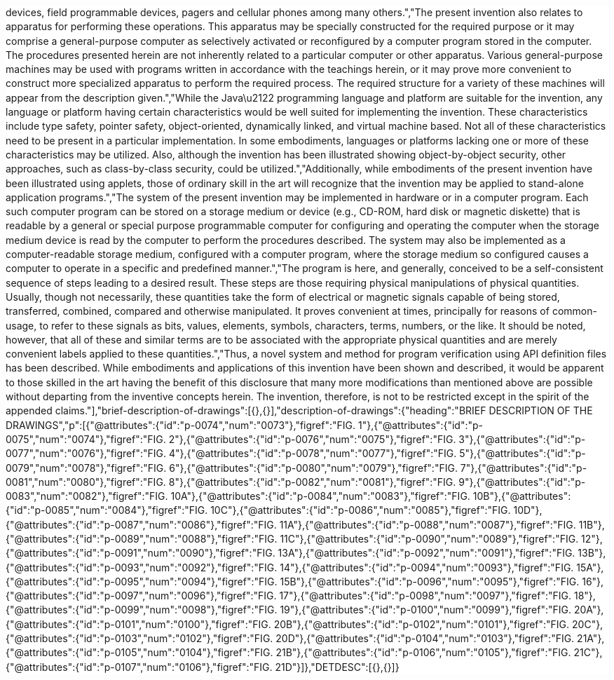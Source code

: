 devices, field programmable devices, pagers and cellular phones among many others.","The present invention also relates to apparatus for performing these operations. This apparatus may be specially constructed for the required purpose or it may comprise a general-purpose computer as selectively activated or reconfigured by a computer program stored in the computer. The procedures presented herein are not inherently related to a particular computer or other apparatus. Various general-purpose machines may be used with programs written in accordance with the teachings herein, or it may prove more convenient to construct more specialized apparatus to perform the required process. The required structure for a variety of these machines will appear from the description given.","While the Java\u2122 programming language and platform are suitable for the invention, any language or platform having certain characteristics would be well suited for implementing the invention. These characteristics include type safety, pointer safety, object-oriented, dynamically linked, and virtual machine based. Not all of these characteristics need to be present in a particular implementation. In some embodiments, languages or platforms lacking one or more of these characteristics may be utilized. Also, although the invention has been illustrated showing object-by-object security, other approaches, such as class-by-class security, could be utilized.","Additionally, while embodiments of the present invention have been illustrated using applets, those of ordinary skill in the art will recognize that the invention may be applied to stand-alone application programs.","The system of the present invention may be implemented in hardware or in a computer program. Each such computer program can be stored on a storage medium or device (e.g., CD-ROM, hard disk or magnetic diskette) that is readable by a general or special purpose programmable computer for configuring and operating the computer when the storage medium device is read by the computer to perform the procedures described. The system may also be implemented as a computer-readable storage medium, configured with a computer program, where the storage medium so configured causes a computer to operate in a specific and predefined manner.","The program is here, and generally, conceived to be a self-consistent sequence of steps leading to a desired result. These steps are those requiring physical manipulations of physical quantities. Usually, though not necessarily, these quantities take the form of electrical or magnetic signals capable of being stored, transferred, combined, compared and otherwise manipulated. It proves convenient at times, principally for reasons of common-usage, to refer to these signals as bits, values, elements, symbols, characters, terms, numbers, or the like. It should be noted, however, that all of these and similar terms are to be associated with the appropriate physical quantities and are merely convenient labels applied to these quantities.","Thus, a novel system and method for program verification using API definition files has been described. While embodiments and applications of this invention have been shown and described, it would be apparent to those skilled in the art having the benefit of this disclosure that many more modifications than mentioned above are possible without departing from the inventive concepts herein. The invention, therefore, is not to be restricted except in the spirit of the appended claims."],"brief-description-of-drawings":[{},{}],"description-of-drawings":{"heading":"BRIEF DESCRIPTION OF THE DRAWINGS","p":[{"@attributes":{"id":"p-0074","num":"0073"},"figref":"FIG. 1"},{"@attributes":{"id":"p-0075","num":"0074"},"figref":"FIG. 2"},{"@attributes":{"id":"p-0076","num":"0075"},"figref":"FIG. 3"},{"@attributes":{"id":"p-0077","num":"0076"},"figref":"FIG. 4"},{"@attributes":{"id":"p-0078","num":"0077"},"figref":"FIG. 5"},{"@attributes":{"id":"p-0079","num":"0078"},"figref":"FIG. 6"},{"@attributes":{"id":"p-0080","num":"0079"},"figref":"FIG. 7"},{"@attributes":{"id":"p-0081","num":"0080"},"figref":"FIG. 8"},{"@attributes":{"id":"p-0082","num":"0081"},"figref":"FIG. 9"},{"@attributes":{"id":"p-0083","num":"0082"},"figref":"FIG. 10A"},{"@attributes":{"id":"p-0084","num":"0083"},"figref":"FIG. 10B"},{"@attributes":{"id":"p-0085","num":"0084"},"figref":"FIG. 10C"},{"@attributes":{"id":"p-0086","num":"0085"},"figref":"FIG. 10D"},{"@attributes":{"id":"p-0087","num":"0086"},"figref":"FIG. 11A"},{"@attributes":{"id":"p-0088","num":"0087"},"figref":"FIG. 11B"},{"@attributes":{"id":"p-0089","num":"0088"},"figref":"FIG. 11C"},{"@attributes":{"id":"p-0090","num":"0089"},"figref":"FIG. 12"},{"@attributes":{"id":"p-0091","num":"0090"},"figref":"FIG. 13A"},{"@attributes":{"id":"p-0092","num":"0091"},"figref":"FIG. 13B"},{"@attributes":{"id":"p-0093","num":"0092"},"figref":"FIG. 14"},{"@attributes":{"id":"p-0094","num":"0093"},"figref":"FIG. 15A"},{"@attributes":{"id":"p-0095","num":"0094"},"figref":"FIG. 15B"},{"@attributes":{"id":"p-0096","num":"0095"},"figref":"FIG. 16"},{"@attributes":{"id":"p-0097","num":"0096"},"figref":"FIG. 17"},{"@attributes":{"id":"p-0098","num":"0097"},"figref":"FIG. 18"},{"@attributes":{"id":"p-0099","num":"0098"},"figref":"FIG. 19"},{"@attributes":{"id":"p-0100","num":"0099"},"figref":"FIG. 20A"},{"@attributes":{"id":"p-0101","num":"0100"},"figref":"FIG. 20B"},{"@attributes":{"id":"p-0102","num":"0101"},"figref":"FIG. 20C"},{"@attributes":{"id":"p-0103","num":"0102"},"figref":"FIG. 20D"},{"@attributes":{"id":"p-0104","num":"0103"},"figref":"FIG. 21A"},{"@attributes":{"id":"p-0105","num":"0104"},"figref":"FIG. 21B"},{"@attributes":{"id":"p-0106","num":"0105"},"figref":"FIG. 21C"},{"@attributes":{"id":"p-0107","num":"0106"},"figref":"FIG. 21D"}]},"DETDESC":[{},{}]}
